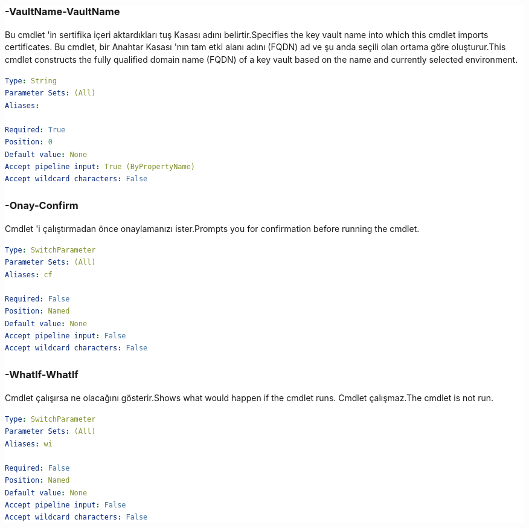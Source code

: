 ### <span data-ttu-id="e60b0-136">-VaultName</span><span class="sxs-lookup"><span data-stu-id="e60b0-136">-VaultName</span></span>
<span data-ttu-id="e60b0-137">Bu cmdlet 'in sertifika içeri aktardıkları tuş Kasası adını belirtir.</span><span class="sxs-lookup"><span data-stu-id="e60b0-137">Specifies the key vault name into which this cmdlet imports certificates.</span></span>
<span data-ttu-id="e60b0-138">Bu cmdlet, bir Anahtar Kasası 'nın tam etki alanı adını (FQDN) ad ve şu anda seçili olan ortama göre oluşturur.</span><span class="sxs-lookup"><span data-stu-id="e60b0-138">This cmdlet constructs the fully qualified domain name (FQDN) of a key vault based on the name and currently selected environment.</span></span>

```yaml
Type: String
Parameter Sets: (All)
Aliases: 

Required: True
Position: 0
Default value: None
Accept pipeline input: True (ByPropertyName)
Accept wildcard characters: False
```

### <span data-ttu-id="e60b0-139">-Onay</span><span class="sxs-lookup"><span data-stu-id="e60b0-139">-Confirm</span></span>
<span data-ttu-id="e60b0-140">Cmdlet 'i çalıştırmadan önce onaylamanızı ister.</span><span class="sxs-lookup"><span data-stu-id="e60b0-140">Prompts you for confirmation before running the cmdlet.</span></span>

```yaml
Type: SwitchParameter
Parameter Sets: (All)
Aliases: cf

Required: False
Position: Named
Default value: None
Accept pipeline input: False
Accept wildcard characters: False
```

### <span data-ttu-id="e60b0-141">-WhatIf</span><span class="sxs-lookup"><span data-stu-id="e60b0-141">-WhatIf</span></span>
<span data-ttu-id="e60b0-142">Cmdlet çalışırsa ne olacağını gösterir.</span><span class="sxs-lookup"><span data-stu-id="e60b0-142">Shows what would happen if the cmdlet runs.</span></span>
<span data-ttu-id="e60b0-143">Cmdlet çalışmaz.</span><span class="sxs-lookup"><span data-stu-id="e60b0-143">The cmdlet is not run.</span></span>

```yaml
Type: SwitchParameter
Parameter Sets: (All)
Aliases: wi

Required: False
Position: Named
Default value: None
Accept pipeline input: False
Accept wildcard characters: False
```
